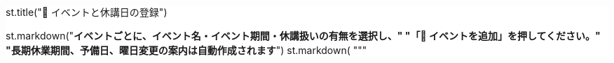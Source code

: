 
st.title("📝 イベントと休講日の登録")

st.markdown("**イベントごとに、イベント名・イベント期間・休講扱いの有無を選択し、"
            "「📌 イベントを追加」を押してください。"
            "長期休業期間、予備日、曜日変更の案内は自動作成されます**")
st.markdown(
    """
    <style>
    /* ── クリック確定後の開始／間／終了タイル ── */
    .react-calendar__tile.react-calendar__tile--rangeStart,
    .react-calendar__tile.react-calendar__tile--rangeEnd {
        background: #f63366 !important;
        color: white      !important;
    }
    .react-calendar__tile.react-calendar__tile--range {
        background: #ffe3e8 !important;  /* 薄いピンク */
        color: black   !important;
    }

    /* ── ドラッグ（ホバー）中の開始／間／終了タイル ── */
    .react-calendar__tile.react-calendar__tile--hoverRangeStart,
    .react-calendar__tile.react-calendar__tile--hoverRangeEnd {
        background: #f63366 !important;
        color: white      !important;
    }
    .react-calendar__tile.react-calendar__tile--hoverRange {
        background: #ffe3e8 !important;
        color: black   !important;
    }

    /* ── ホバー中さらにマウスオーバーしているときの色 ── */
    .react-calendar__tile.react-calendar__tile--hoverRangeStart:hover,
    .react-calendar__tile.react-calendar__tile--hoverRangeEnd:hover,
    .react-calendar__tile.react-calendar__tile--hoverRange:hover {
        background: #cc2e57 !important;
        color: white      !important;
    }
    </style>
    """,
    unsafe_allow_html=True
)

# ── フォーム ──
with st.form("add_event_form", clear_on_submit=False):
    event_name = st.text_input("イベント名（例：オリエンテーション）")
    default_day = date(year_start, 4, 1)
    event_range = st.date_input(
        "期間（開始日〜終了日）",
        value=(default_day, default_day),
        min_value=min_academic,  # 2025/4/1 以降
        max_value=max_academic   # 2026/3/31 以前
    )
    mode = st.radio(
        "扱いを選択してください",
        options=["休講日とするイベント", "イベントのみ"],
        horizontal=True
    )
    submit_event = st.form_submit_button("📌 イベントを追加")
if submit_event:
    if mode == "休講日とするイベント" and not event_name.strip():
        st.warning("休講日扱いにするならイベント名が必要です。")
    else:
        name  = event_name.strip() or "<匿名イベント>"